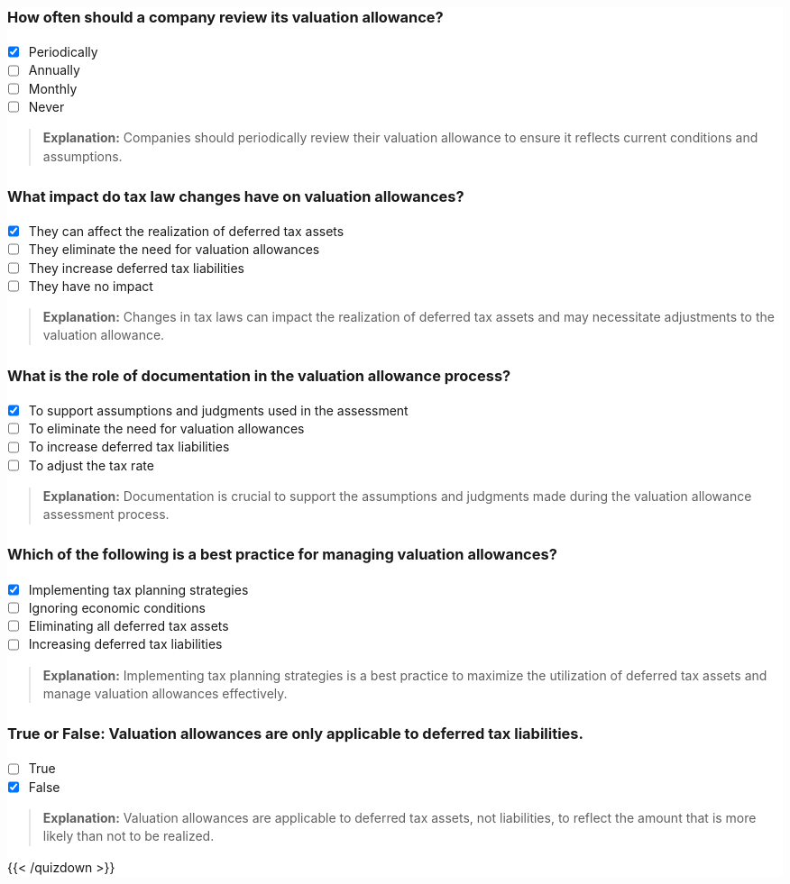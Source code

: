 ### How often should a company review its valuation allowance?

- [x] Periodically
- [ ] Annually
- [ ] Monthly
- [ ] Never

> **Explanation:** Companies should periodically review their valuation allowance to ensure it reflects current conditions and assumptions.

### What impact do tax law changes have on valuation allowances?

- [x] They can affect the realization of deferred tax assets
- [ ] They eliminate the need for valuation allowances
- [ ] They increase deferred tax liabilities
- [ ] They have no impact

> **Explanation:** Changes in tax laws can impact the realization of deferred tax assets and may necessitate adjustments to the valuation allowance.

### What is the role of documentation in the valuation allowance process?

- [x] To support assumptions and judgments used in the assessment
- [ ] To eliminate the need for valuation allowances
- [ ] To increase deferred tax liabilities
- [ ] To adjust the tax rate

> **Explanation:** Documentation is crucial to support the assumptions and judgments made during the valuation allowance assessment process.

### Which of the following is a best practice for managing valuation allowances?

- [x] Implementing tax planning strategies
- [ ] Ignoring economic conditions
- [ ] Eliminating all deferred tax assets
- [ ] Increasing deferred tax liabilities

> **Explanation:** Implementing tax planning strategies is a best practice to maximize the utilization of deferred tax assets and manage valuation allowances effectively.

### True or False: Valuation allowances are only applicable to deferred tax liabilities.

- [ ] True
- [x] False

> **Explanation:** Valuation allowances are applicable to deferred tax assets, not liabilities, to reflect the amount that is more likely than not to be realized.

{{< /quizdown >}}
